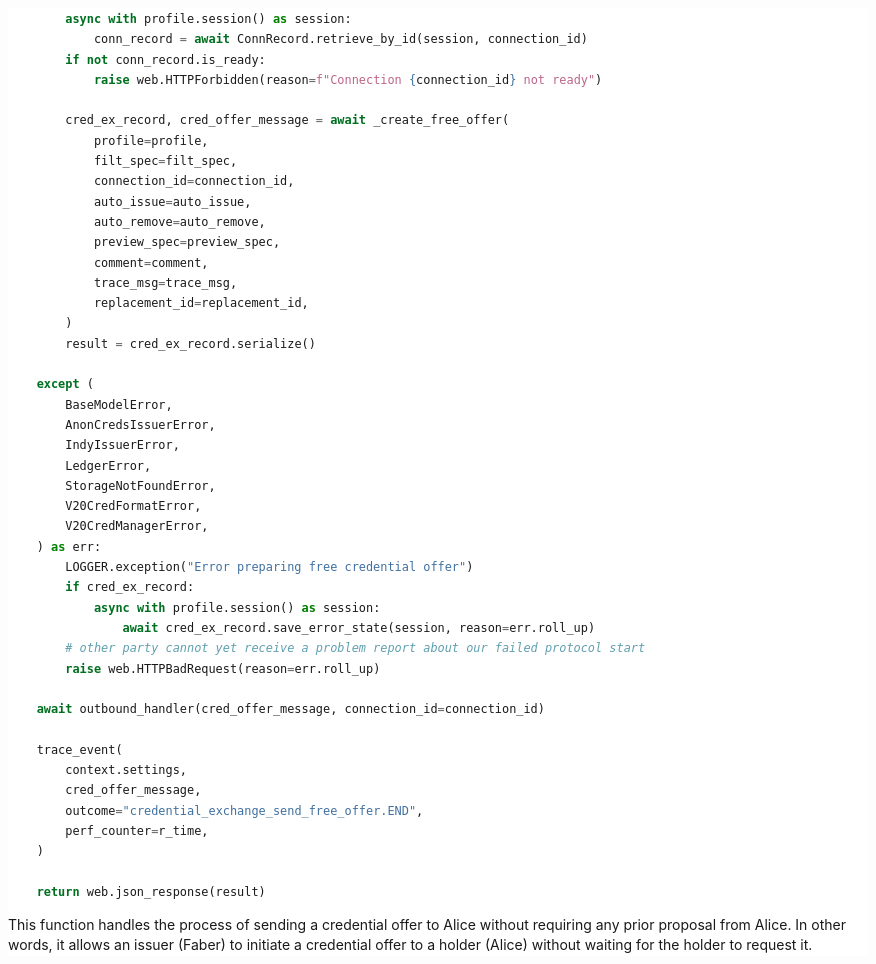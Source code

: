 ```python
        async with profile.session() as session:
            conn_record = await ConnRecord.retrieve_by_id(session, connection_id)
        if not conn_record.is_ready:
            raise web.HTTPForbidden(reason=f"Connection {connection_id} not ready")

        cred_ex_record, cred_offer_message = await _create_free_offer(
            profile=profile,
            filt_spec=filt_spec,
            connection_id=connection_id,
            auto_issue=auto_issue,
            auto_remove=auto_remove,
            preview_spec=preview_spec,
            comment=comment,
            trace_msg=trace_msg,
            replacement_id=replacement_id,
        )
        result = cred_ex_record.serialize()

    except (
        BaseModelError,
        AnonCredsIssuerError,
        IndyIssuerError,
        LedgerError,
        StorageNotFoundError,
        V20CredFormatError,
        V20CredManagerError,
    ) as err:
        LOGGER.exception("Error preparing free credential offer")
        if cred_ex_record:
            async with profile.session() as session:
                await cred_ex_record.save_error_state(session, reason=err.roll_up)
        # other party cannot yet receive a problem report about our failed protocol start
        raise web.HTTPBadRequest(reason=err.roll_up)

    await outbound_handler(cred_offer_message, connection_id=connection_id)

    trace_event(
        context.settings,
        cred_offer_message,
        outcome="credential_exchange_send_free_offer.END",
        perf_counter=r_time,
    )

    return web.json_response(result)

```

This function handles the process of sending a credential offer to Alice without requiring any prior proposal from Alice. In other words, it allows an issuer (Faber) to initiate a credential offer to a holder (Alice) without waiting for the holder to request it.
